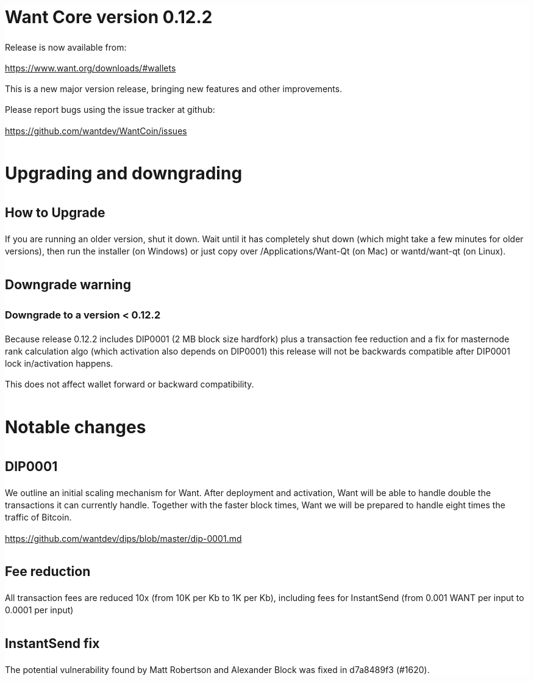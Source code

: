 Want Core version 0.12.2
========================

Release is now available from:

  <https://www.want.org/downloads/#wallets>

This is a new major version release, bringing new features and other improvements.

Please report bugs using the issue tracker at github:

  <https://github.com/wantdev/WantCoin/issues>

Upgrading and downgrading
=========================

How to Upgrade
--------------

If you are running an older version, shut it down. Wait until it has completely
shut down (which might take a few minutes for older versions), then run the
installer (on Windows) or just copy over /Applications/Want-Qt (on Mac) or
wantd/want-qt (on Linux).

Downgrade warning
-----------------
### Downgrade to a version < 0.12.2

Because release 0.12.2 includes DIP0001 (2 MB block size hardfork) plus
a transaction fee reduction and a fix for masternode rank calculation algo
(which activation also depends on DIP0001) this release will not be
backwards compatible after DIP0001 lock in/activation happens.

This does not affect wallet forward or backward compatibility.

Notable changes
===============

DIP0001
-------

We outline an initial scaling mechanism for Want. After deployment and activation, Want will be able to handle double the transactions it can currently handle. Together with the faster block times, Want we will be prepared to handle eight times the traffic of Bitcoin.

https://github.com/wantdev/dips/blob/master/dip-0001.md


Fee reduction
-------------

All transaction fees are reduced 10x (from 10K per Kb to 1K per Kb), including fees for InstantSend (from 0.001 WANT per input to 0.0001 per input)

InstantSend fix
---------------

The potential vulnerability found by Matt Robertson and Alexander Block was fixed in d7a8489f3 (#1620).
